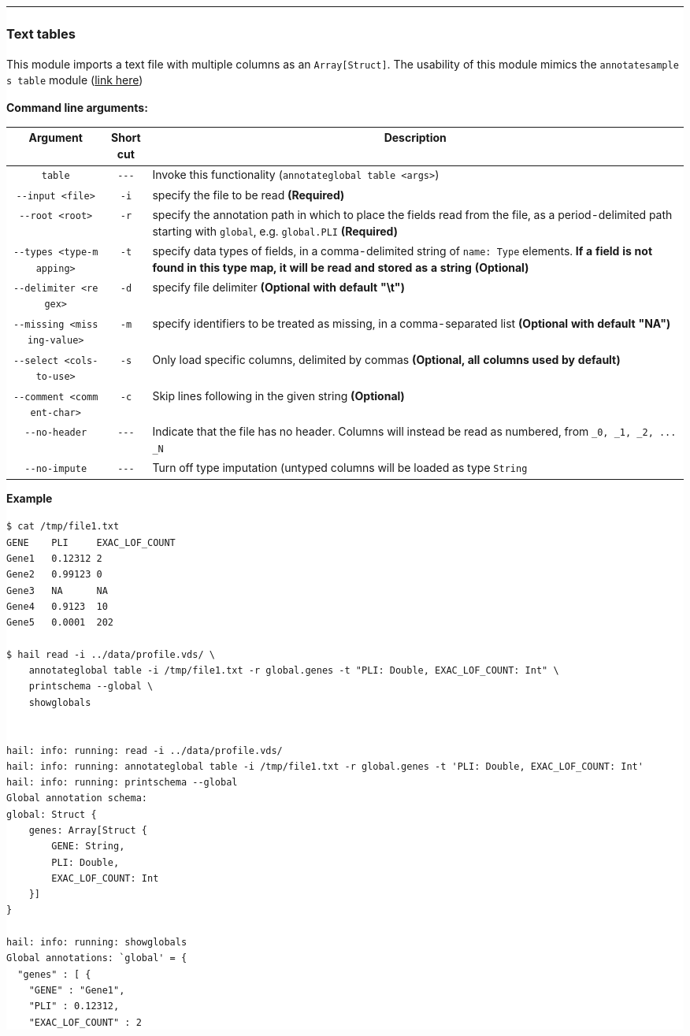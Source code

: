 ____

<a name="GlobalTable"></a>
### Text tables

This module imports a text file with multiple columns as an `Array[Struct]`.  The usability of this module mimics the `annotatesamples table` module ([link here](#SampleTable))

**Command line arguments:**

Argument | Shortcut | Description
:-: | :-: | ---
`table`                     | `---` | Invoke this functionality (`annotateglobal table <args>`)
`--input <file>`            | `-i`  | specify the file to be read **(Required)**
`--root <root>`             | `-r`  | specify the annotation path in which to place the fields read from the file, as a period-delimited path starting with `global`, e.g. `global.PLI` **(Required)**
`--types <type-mapping>`    | `-t`  | specify data types of fields, in a comma-delimited string of `name: Type` elements.  **If a field is not found in this type map, it will be read and stored as a string** **(Optional)**
`--delimiter <regex>` | `-d`  | specify file delimiter **(Optional with default "\\t")**
`--missing <missing-value>` | `-m`  | specify identifiers to be treated as missing, in a comma-separated list **(Optional with default "NA")**
`--select <cols-to-use>`     | `-s`  | Only load specific columns, delimited by commas **(Optional, all columns used by default)**
`--comment <comment-char>`  | `-c`  | Skip lines following in the given string **(Optional)**
`--no-header`               | `---` | Indicate that the file has no header.  Columns will instead be read as numbered, from `_0, _1, _2, ... _N`
`--no-impute`               | `---` | Turn off type imputation (untyped columns will be loaded as type `String`
 
**Example**

```
$ cat /tmp/file1.txt
GENE    PLI     EXAC_LOF_COUNT
Gene1   0.12312 2
Gene2   0.99123 0
Gene3   NA      NA
Gene4   0.9123  10
Gene5   0.0001  202

$ hail read -i ../data/profile.vds/ \
    annotateglobal table -i /tmp/file1.txt -r global.genes -t "PLI: Double, EXAC_LOF_COUNT: Int" \
    printschema --global \
    showglobals
    
    
hail: info: running: read -i ../data/profile.vds/
hail: info: running: annotateglobal table -i /tmp/file1.txt -r global.genes -t 'PLI: Double, EXAC_LOF_COUNT: Int'
hail: info: running: printschema --global
Global annotation schema:
global: Struct {
    genes: Array[Struct {
        GENE: String,
        PLI: Double,
        EXAC_LOF_COUNT: Int
    }]
}

hail: info: running: showglobals
Global annotations: `global' = {
  "genes" : [ {
    "GENE" : "Gene1",
    "PLI" : 0.12312,
    "EXAC_LOF_COUNT" : 2
```